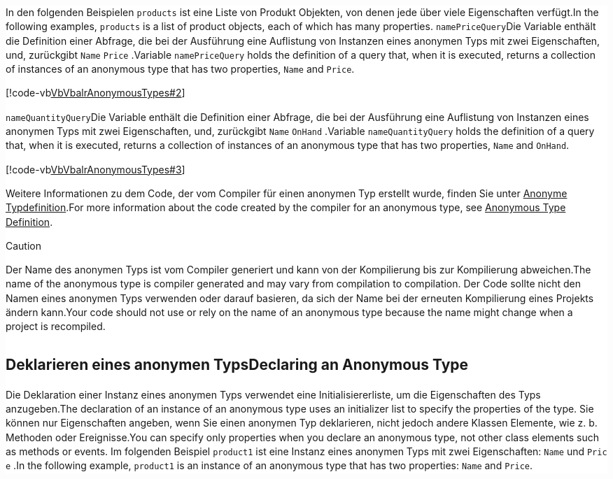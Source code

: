  <span data-ttu-id="c52a2-112">In den folgenden Beispielen `products` ist eine Liste von Produkt Objekten, von denen jede über viele Eigenschaften verfügt.</span><span class="sxs-lookup"><span data-stu-id="c52a2-112">In the following examples, `products` is a list of product objects, each of which has many properties.</span></span> <span data-ttu-id="c52a2-113">`namePriceQuery`Die Variable enthält die Definition einer Abfrage, die bei der Ausführung eine Auflistung von Instanzen eines anonymen Typs mit zwei Eigenschaften, und, zurückgibt `Name` `Price` .</span><span class="sxs-lookup"><span data-stu-id="c52a2-113">Variable `namePriceQuery` holds the definition of a query that, when it is executed, returns a collection of instances of an anonymous type that has two properties, `Name` and `Price`.</span></span>  
  
 [!code-vb[VbVbalrAnonymousTypes#2](~/samples/snippets/visualbasic/VS_Snippets_VBCSharp/VbVbalrAnonymousTypes/VB/Class1.vb#2)]  
  
 <span data-ttu-id="c52a2-114">`nameQuantityQuery`Die Variable enthält die Definition einer Abfrage, die bei der Ausführung eine Auflistung von Instanzen eines anonymen Typs mit zwei Eigenschaften, und, zurückgibt `Name` `OnHand` .</span><span class="sxs-lookup"><span data-stu-id="c52a2-114">Variable `nameQuantityQuery` holds the definition of a query that, when it is executed, returns a collection of instances of an anonymous type that has two properties, `Name` and `OnHand`.</span></span>  
  
 [!code-vb[VbVbalrAnonymousTypes#3](~/samples/snippets/visualbasic/VS_Snippets_VBCSharp/VbVbalrAnonymousTypes/VB/Class1.vb#3)]  
  
 <span data-ttu-id="c52a2-115">Weitere Informationen zu dem Code, der vom Compiler für einen anonymen Typ erstellt wurde, finden Sie unter [Anonyme Typdefinition](anonymous-type-definition.md).</span><span class="sxs-lookup"><span data-stu-id="c52a2-115">For more information about the code created by the compiler for an anonymous type, see [Anonymous Type Definition](anonymous-type-definition.md).</span></span>  
  
> [!CAUTION]
> <span data-ttu-id="c52a2-116">Der Name des anonymen Typs ist vom Compiler generiert und kann von der Kompilierung bis zur Kompilierung abweichen.</span><span class="sxs-lookup"><span data-stu-id="c52a2-116">The name of the anonymous type is compiler generated and may vary from compilation to compilation.</span></span> <span data-ttu-id="c52a2-117">Der Code sollte nicht den Namen eines anonymen Typs verwenden oder darauf basieren, da sich der Name bei der erneuten Kompilierung eines Projekts ändern kann.</span><span class="sxs-lookup"><span data-stu-id="c52a2-117">Your code should not use or rely on the name of an anonymous type because the name might change when a project is recompiled.</span></span>  
  
## <a name="declaring-an-anonymous-type"></a><span data-ttu-id="c52a2-118">Deklarieren eines anonymen Typs</span><span class="sxs-lookup"><span data-stu-id="c52a2-118">Declaring an Anonymous Type</span></span>  

 <span data-ttu-id="c52a2-119">Die Deklaration einer Instanz eines anonymen Typs verwendet eine Initialisiererliste, um die Eigenschaften des Typs anzugeben.</span><span class="sxs-lookup"><span data-stu-id="c52a2-119">The declaration of an instance of an anonymous type uses an initializer list to specify the properties of the type.</span></span> <span data-ttu-id="c52a2-120">Sie können nur Eigenschaften angeben, wenn Sie einen anonymen Typ deklarieren, nicht jedoch andere Klassen Elemente, wie z. b. Methoden oder Ereignisse.</span><span class="sxs-lookup"><span data-stu-id="c52a2-120">You can specify only properties when you declare an anonymous type, not other class elements such as methods or events.</span></span> <span data-ttu-id="c52a2-121">Im folgenden Beispiel `product1` ist eine Instanz eines anonymen Typs mit zwei Eigenschaften: `Name` und `Price` .</span><span class="sxs-lookup"><span data-stu-id="c52a2-121">In the following example, `product1` is an instance of an anonymous type that has two properties: `Name` and `Price`.</span></span>  
  
